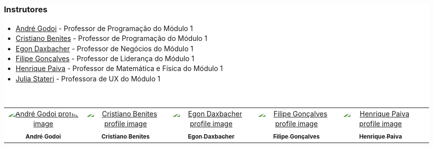 </table>


### Instrutores
- <a href="https://www.linkedin.com/in/andre-godoi-chiovato-83730228/">André Godoi</a> - Professor de Programação do Módulo 1
- <a href="https://www.linkedin.com/in/cristiano-benites-687647a8/">Cristiano Benites</a> - Professor de Programação do Módulo 1 
- <a href="https://www.linkedin.com/in/egondaxbacher/">Egon Daxbacher</a> - Professor de Negócios do Módulo 1 
- <a href="https://www.linkedin.com/in/filipe-gon%C3%A7alves-08a55015b/">Filipe Gonçalves</a> - Professor de Liderança do Módulo 1
- <a href="https://www.linkedin.com/in/henrique-mohallem-paiva-6854b460/">Henrique Paiva</a> - Professor de Matemática e Física do Módulo 1
- <a href="https://www.linkedin.com/in/juliastateri/">Julia Stateri</a>   - Professora de UX do Módulo 1
<br>
<table>
  <tr>
    <td align="center">
      <a href="https://www.linkedin.com/in/andre-godoi-chiovato-83730228/">
        <img src="https://media.licdn.com/dms/image/D4D03AQGiE2zZfnjdIw/profile-displayphoto-shrink_400_400/0/1669940639707?e=1723075200&v=beta&t=TnRgNKHX5jGLC_jMi5nfBZgRyQrtaM1SWttMM7ey8DA" width="100px;" style="min-width: 100px; max height:100px; border-radius: 50%;" alt="André Godoi profile image"/><br>
        <sub>
          <b>André Godoi</b>
        </sub>
      </a>
    </td>
    <td align="center">
      <a href="https://www.linkedin.com/in/cristiano-benites-687647a8/">
        <img src="https://media.licdn.com/dms/image/D4E03AQGMf733iGqi2A/profile-displayphoto-shrink_400_400/0/1695331292329?e=1723075200&v=beta&t=lmq9E2pch2o7F8EPOWESabkdW46SjhULpY6TF_heWYE" width="100px;" style="min-width: 100px; max height:100px; border-radius: 50%;" alt="Cristiano Benites profile image"/><br>
        <sub>
          <b>Cristiano Benites</b>
        </sub>
      </a>
    </td>
    <td align="center">
      <a href="https://www.linkedin.com/in/egondaxbacher/">
        <img src="https://media.licdn.com/dms/image/C4D03AQGCTMg-yuvupw/profile-displayphoto-shrink_800_800/0/1516248539185?e=1723075200&v=beta&t=VR8UZ6B0ghqY-4DDeO_FcPpt2PvfDBVM89g6EDuOQ8Q" width="100px;" style="min-width: 100px; max height:100px; border-radius: 50%;" alt="Egon Daxbacher profile image"/><br>
        <sub>
          <b>Egon Daxbacher</b>
        </sub>
      </a>
    </td>
    <td align="center">
      <a href="https://www.linkedin.com/in/filipe-gon%C3%A7alves-08a55015b/">
        <img src="https://media.licdn.com/dms/image/D4D03AQFpyjSyFqmpzw/profile-displayphoto-shrink_400_400/0/1694304758645?e=1723075200&v=beta&t=H9M7WRnXl-pPPLMublrjfWDE_loolKPDXHKUyYhve5g" width="100px;" style="min-width: 100px; max height:100px; border-radius: 50%;" alt="Filipe Gonçalves profile image"/><br>
        <sub>
          <b>Filipe Gonçalves</b>
        </sub>
      </a>
    </td>
  <td align="center"> 
      <a href="https://www.linkedin.com/in/henrique-mohallem-paiva-6854b460/">
        <img src="https://media.licdn.com/dms/image/C5103AQFbQlWe6sBfkg/profile-displayphoto-shrink_400_400/0/1517551719655?e=1723075200&v=beta&t=0Y8lG9YeqZf_fezovjHHafuDJNkNpCnOc_kRzP3JMAE" width="100px;" style="min-width: 100px; max height:100px; border-radius: 50%;" alt="Henrique Paiva profile image"/><br>
        <sub>
          <b>Henrique Paiva</b>
        </sub>
      </a>
    </td>
    <td align="center">
      <a href="https://www.linkedin.com/in/juliastateri/">